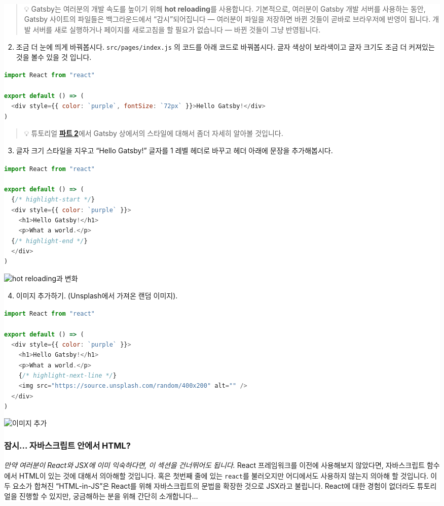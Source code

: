 > 💡 Gatsby는 여러분의 개발 속도를 높이기 위해 **hot reloading**를 사용합니다. 기본적으로, 여러분이 Gatsby 개발 서버를 사용하는 동안, Gatsby 사이트의 파일들은 백그라운드에서 “감시”되어집니다 — 여러분이 파일을 저장하면 바뀐 것들이 곧바로 브라우저에 반영이 됩니다. 개발 서버를 새로 실행하거나 페이지를 새로고침을 할 필요가 없습니다 — 바뀐 것들이 그냥 반영됩니다.

2.  조금 더 눈에 띄게 바꿔봅시다. `src/pages/index.js` 의 코드를 아래 코드로 바꿔봅시다. 글자 색상이 보라색이고 글자 크기도 조금 더 커져있는 것을 볼수 있을 것 입니다.

```jsx:title=src/pages/index.js
import React from "react"

export default () => (
  <div style={{ color: `purple`, fontSize: `72px` }}>Hello Gatsby!</div>
)
```

> 💡 튜토리얼 [**파트 2**](/tutorial/part-two/)에서 Gatsby 상에서의 스타일에 대해서 좀더 자세히 알아볼 것입니다.

3.  글자 크기 스타일을 지우고 “Hello Gatsby!” 글자를 1 레벨 헤더로 바꾸고 헤더 아래에 문장을 추가해봅시다.

```jsx:title=src/pages/index.js
import React from "react"

export default () => (
  {/* highlight-start */}
  <div style={{ color: `purple` }}>
    <h1>Hello Gatsby!</h1>
    <p>What a world.</p>
  {/* highlight-end */}
  </div>
)
```

![hot reloading과 변화](03-more-hot-reloading.png)

4.  이미지 추가하기. (Unsplash에서 가져온 랜덤 이미지).

```jsx:title=src/pages/index.js
import React from "react"

export default () => (
  <div style={{ color: `purple` }}>
    <h1>Hello Gatsby!</h1>
    <p>What a world.</p>
    {/* highlight-next-line */}
    <img src="https://source.unsplash.com/random/400x200" alt="" />
  </div>
)
```

![이미지 추가](04-add-image.png)

### 잠시… 자바스크립트 안에서 HTML?

_만약 여러분이 React와 JSX에 이미 익숙하다면, 이 섹션을 건너뛰어도 됩니다._ React 프레임워크를 이전에 사용해보지 않았다면, 자바스크립트 함수에서 HTML이 있는 것에 대해서 의아해할 것입니다. 혹은 첫번째 줄에 있는 `react`를 불러오지만 어디에서도 사용하지 않는지 의아해 할 것입니다. 이 두 요소가 합쳐진 “HTML-in-JS”은 React를 위해 자바스크립트의 문법을 확장한 것으로 JSX라고 불립니다. React에 대한 경험이 없더라도 튜토리얼을 진행할 수 있지만, 궁금해하는 분을 위해 간단히 소개합니다…
